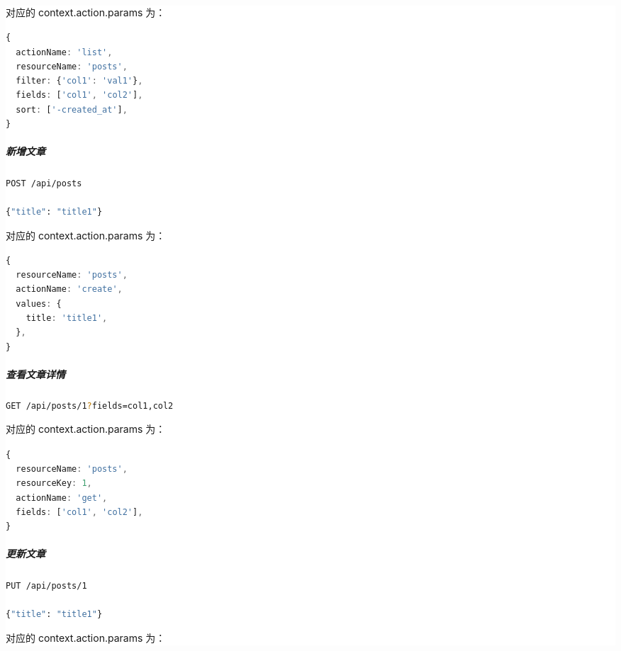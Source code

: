 对应的 context.action.params 为：

```ts
{
  actionName: 'list',
  resourceName: 'posts',
  filter: {'col1': 'val1'},
  fields: ['col1', 'col2'],
  sort: ['-created_at'],
}
```

##### 新增文章

```bash
POST /api/posts

{"title": "title1"}
```

对应的 context.action.params 为：

```ts
{
  resourceName: 'posts',
  actionName: 'create',
  values: {
    title: 'title1',
  },
}
```

##### 查看文章详情

```bash
GET /api/posts/1?fields=col1,col2
```

对应的 context.action.params 为：

```ts
{
  resourceName: 'posts',
  resourceKey: 1,
  actionName: 'get',
  fields: ['col1', 'col2'],
}
```

##### 更新文章

```bash
PUT /api/posts/1

{"title": "title1"}
```

对应的 context.action.params 为：
